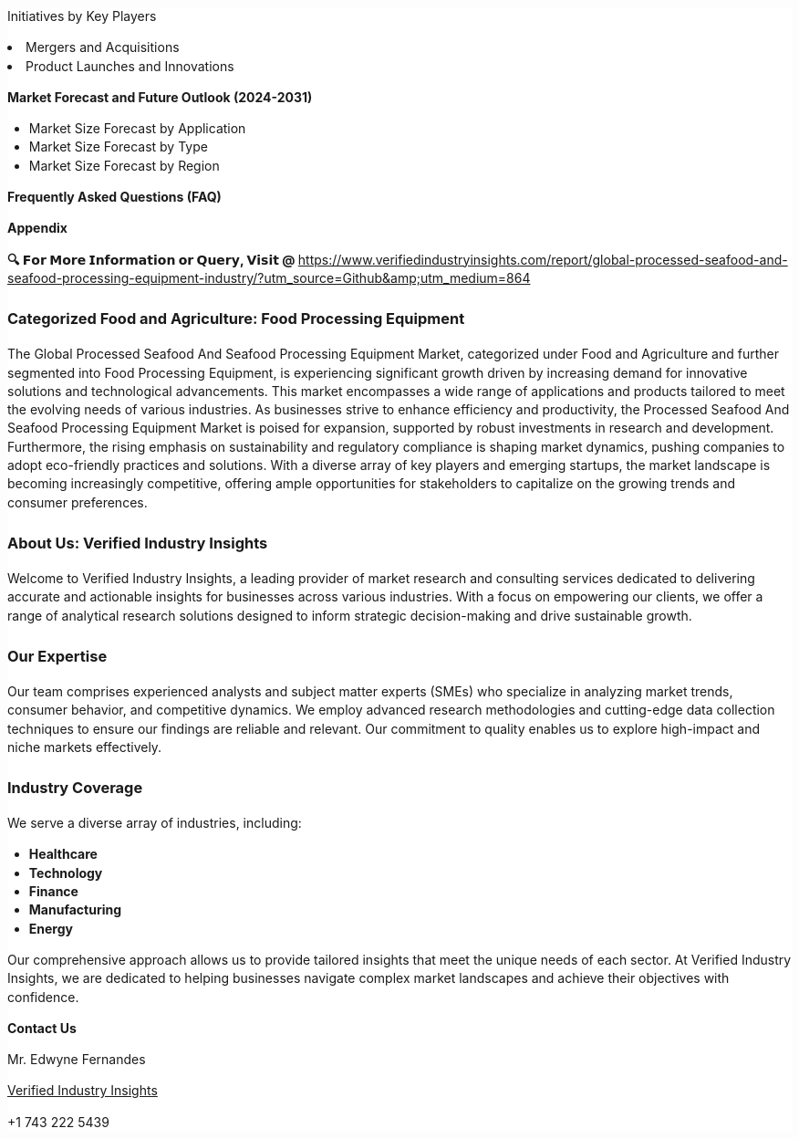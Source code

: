 Initiatives by Key Players</li><li>Mergers and Acquisitions</li><li>Product Launches and Innovations</li></ul><p><strong>Market Forecast and Future Outlook (2024-2031)</strong></p><ul><li>Market Size Forecast by Application</li><li>Market Size Forecast by Type</li><li>Market Size Forecast by Region</li></ul><p><strong>Frequently Asked Questions (FAQ)</strong></p><p><strong>Appendix<br /></strong></p><p><strong>🔍 𝗙𝗼𝗿 𝗠𝗼𝗿𝗲 𝗜𝗻𝗳𝗼𝗿𝗺𝗮𝘁𝗶𝗼𝗻 𝗼𝗿 𝗤𝘂𝗲𝗿𝘆, 𝗩𝗶𝘀𝗶𝘁 @ </strong><a href="https://www.verifiedindustryinsights.com/report/global-processed-seafood-and-seafood-processing-equipment-industry/?utm_source=Github&amp;utm_medium=864">https://www.verifiedindustryinsights.com/report/global-processed-seafood-and-seafood-processing-equipment-industry/?utm_source=Github&amp;utm_medium=864</a>&nbsp;</p><h3>Categorized Food and Agriculture: Food Processing Equipment </h3><p>The Global Processed Seafood And Seafood Processing Equipment Market, categorized under Food and Agriculture and further segmented into Food Processing Equipment, is experiencing significant growth driven by increasing demand for innovative solutions and technological advancements. This market encompasses a wide range of applications and products tailored to meet the evolving needs of various industries. As businesses strive to enhance efficiency and productivity, the Processed Seafood And Seafood Processing Equipment Market is poised for expansion, supported by robust investments in research and development. Furthermore, the rising emphasis on sustainability and regulatory compliance is shaping market dynamics, pushing companies to adopt eco-friendly practices and solutions. With a diverse array of key players and emerging startups, the market landscape is becoming increasingly competitive, offering ample opportunities for stakeholders to capitalize on the growing trends and consumer preferences.</p><h3>About Us: Verified Industry Insights</h3><p>Welcome to Verified Industry Insights, a leading provider of market research and consulting services dedicated to delivering accurate and actionable insights for businesses across various industries. With a focus on empowering our clients, we offer a range of analytical research solutions designed to inform strategic decision-making and drive sustainable growth.</p><h3>Our Expertise</h3><p>Our team comprises experienced analysts and subject matter experts (SMEs) who specialize in analyzing market trends, consumer behavior, and competitive dynamics. We employ advanced research methodologies and cutting-edge data collection techniques to ensure our findings are reliable and relevant. Our commitment to quality enables us to explore high-impact and niche markets effectively.</p><h3>Industry Coverage</h3><p>We serve a diverse array of industries, including:</p><ul><li><strong>Healthcare</strong></li><li><strong>Technology</strong></li><li><strong>Finance</strong></li><li><strong>Manufacturing</strong></li><li><strong>Energy</strong></li></ul><p>Our comprehensive approach allows us to provide tailored insights that meet the unique needs of each sector. At Verified Industry Insights, we are dedicated to helping businesses navigate complex market landscapes and achieve their objectives with confidence.</p><p><strong>Contact Us</strong></p><p>Mr. Edwyne Fernandes</p><p><a href="https://www.verifiedindustryinsights.com/">Verified Industry Insights</a></p><p>+1 743 222 5439</p>
